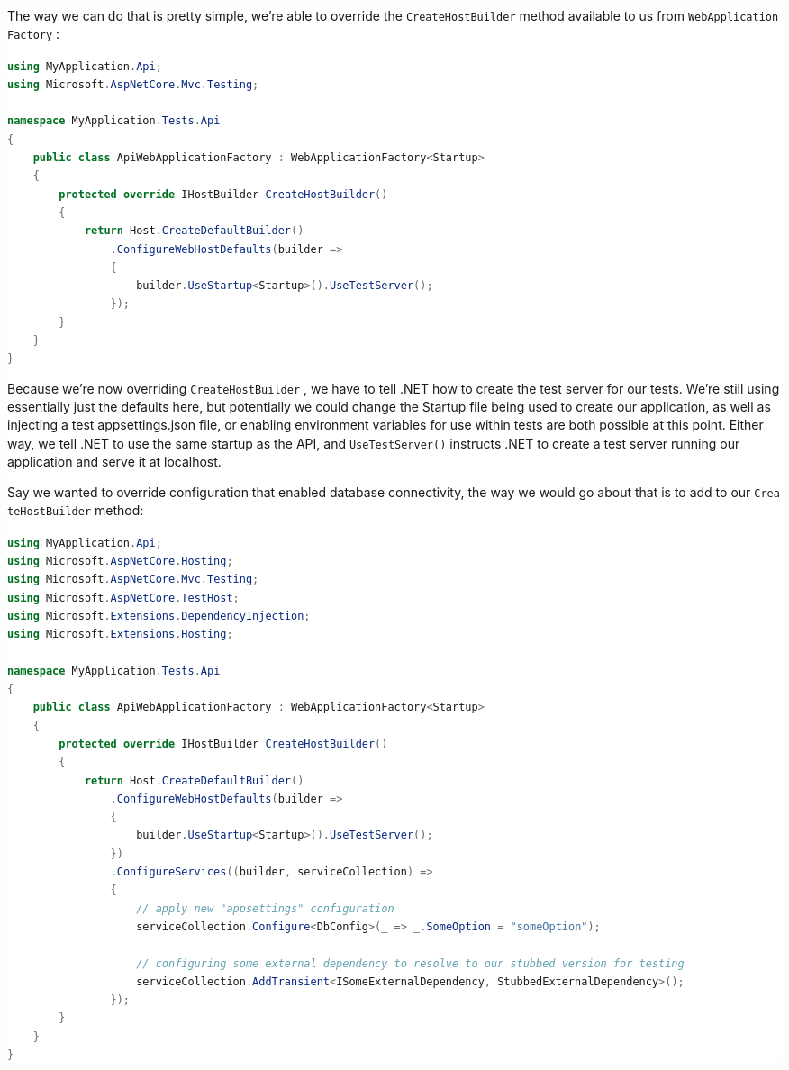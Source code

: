 The way we can do that is pretty simple, we’re able to override the `CreateHostBuilder` method available to us from `WebApplicationFactory` :

```csharp
using MyApplication.Api;
using Microsoft.AspNetCore.Mvc.Testing;

namespace MyApplication.Tests.Api
{
    public class ApiWebApplicationFactory : WebApplicationFactory<Startup>
    {
        protected override IHostBuilder CreateHostBuilder()
        {
            return Host.CreateDefaultBuilder()
                .ConfigureWebHostDefaults(builder =>
                {
                    builder.UseStartup<Startup>().UseTestServer();
                });
        }
    }
}
```

Because we’re now overriding `CreateHostBuilder` , we have to tell .NET how to create the test server for our tests. We’re still using essentially just the defaults here, but potentially we could change the Startup file being used to create our application, as well as injecting a test appsettings.json file, or enabling environment variables for use within tests are both possible at this point. Either way, we tell .NET to use the same startup as the API, and `UseTestServer()` instructs .NET to create a test server running our application and serve it at localhost.

Say we wanted to override configuration that enabled database connectivity, the way we would go about that is to add to our `CreateHostBuilder` method:

```csharp
using MyApplication.Api;
using Microsoft.AspNetCore.Hosting;
using Microsoft.AspNetCore.Mvc.Testing;
using Microsoft.AspNetCore.TestHost;
using Microsoft.Extensions.DependencyInjection;
using Microsoft.Extensions.Hosting;

namespace MyApplication.Tests.Api
{
    public class ApiWebApplicationFactory : WebApplicationFactory<Startup>
    {
        protected override IHostBuilder CreateHostBuilder()
        {
            return Host.CreateDefaultBuilder()
                .ConfigureWebHostDefaults(builder =>
                {
                    builder.UseStartup<Startup>().UseTestServer();
                })
                .ConfigureServices((builder, serviceCollection) =>
                {
                    // apply new "appsettings" configuration
                    serviceCollection.Configure<DbConfig>(_ => _.SomeOption = "someOption");

                    // configuring some external dependency to resolve to our stubbed version for testing
                    serviceCollection.AddTransient<ISomeExternalDependency, StubbedExternalDependency>();
                });
        }
    }
}
```
